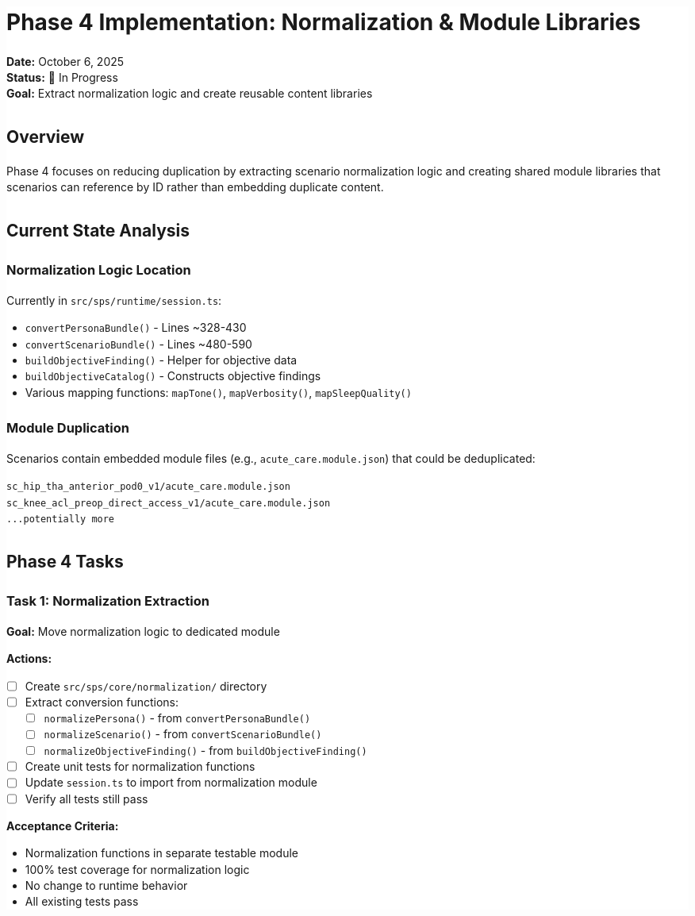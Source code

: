 # Phase 4 Implementation: Normalization & Module Libraries

**Date:** October 6, 2025  
**Status:** 🚧 In Progress  
**Goal:** Extract normalization logic and create reusable content libraries

## Overview
Phase 4 focuses on reducing duplication by extracting scenario normalization logic and creating shared module libraries that scenarios can reference by ID rather than embedding duplicate content.

## Current State Analysis

### Normalization Logic Location
Currently in `src/sps/runtime/session.ts`:
- `convertPersonaBundle()` - Lines ~328-430
- `convertScenarioBundle()` - Lines ~480-590
- `buildObjectiveFinding()` - Helper for objective data
- `buildObjectiveCatalog()` - Constructs objective findings
- Various mapping functions: `mapTone()`, `mapVerbosity()`, `mapSleepQuality()`

### Module Duplication
Scenarios contain embedded module files (e.g., `acute_care.module.json`) that could be deduplicated:
```
sc_hip_tha_anterior_pod0_v1/acute_care.module.json
sc_knee_acl_preop_direct_access_v1/acute_care.module.json
...potentially more
```

## Phase 4 Tasks

### Task 1: Normalization Extraction
**Goal:** Move normalization logic to dedicated module

**Actions:**
- [ ] Create `src/sps/core/normalization/` directory
- [ ] Extract conversion functions:
  - [ ] `normalizePersona()` - from `convertPersonaBundle()`
  - [ ] `normalizeScenario()` - from `convertScenarioBundle()`
  - [ ] `normalizeObjectiveFinding()` - from `buildObjectiveFinding()`
- [ ] Create unit tests for normalization functions
- [ ] Update `session.ts` to import from normalization module
- [ ] Verify all tests still pass

**Acceptance Criteria:**
- Normalization functions in separate testable module
- 100% test coverage for normalization logic
- No change to runtime behavior
- All existing tests pass
